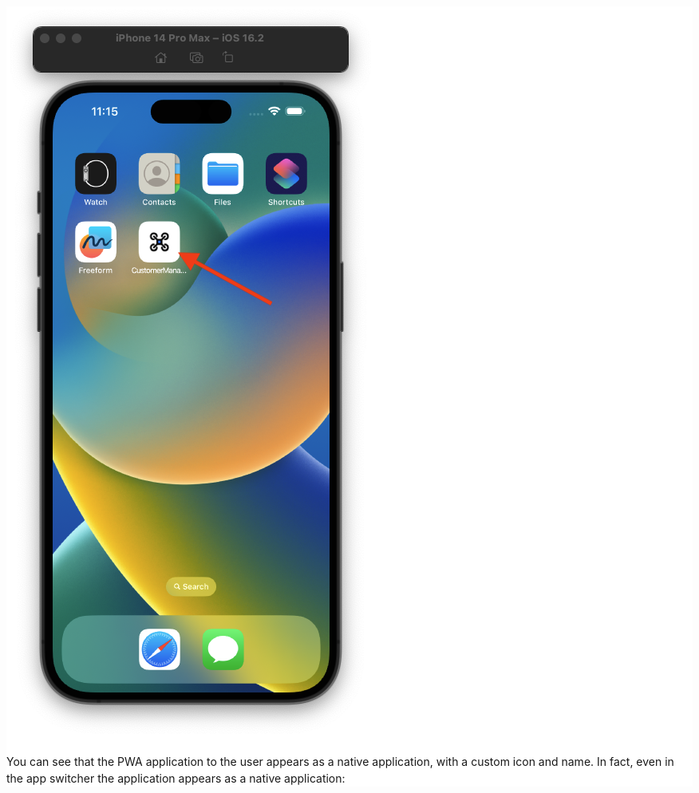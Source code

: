 ![PWA installed on Mobile](./docs/images/pwa_mobile.png)

You can see that the PWA application to the user appears as a native application, with a custom icon and name. In fact, even in the app switcher the application appears as a native application:
